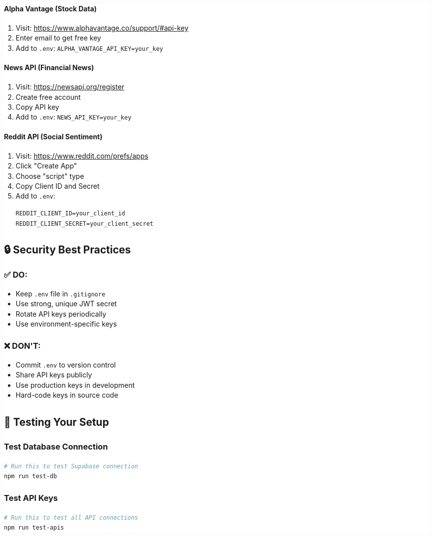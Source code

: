 #### Alpha Vantage (Stock Data)
1. Visit: https://www.alphavantage.co/support/#api-key
2. Enter email to get free key
3. Add to `.env`: `ALPHA_VANTAGE_API_KEY=your_key`

#### News API (Financial News)
1. Visit: https://newsapi.org/register
2. Create free account
3. Copy API key
4. Add to `.env`: `NEWS_API_KEY=your_key`

#### Reddit API (Social Sentiment)
1. Visit: https://www.reddit.com/prefs/apps
2. Click "Create App"
3. Choose "script" type
4. Copy Client ID and Secret
5. Add to `.env`:
   ```
   REDDIT_CLIENT_ID=your_client_id
   REDDIT_CLIENT_SECRET=your_client_secret
   ```

## 🔒 Security Best Practices

### ✅ DO:
- Keep `.env` file in `.gitignore`
- Use strong, unique JWT secret
- Rotate API keys periodically
- Use environment-specific keys

### ❌ DON'T:
- Commit `.env` to version control
- Share API keys publicly
- Use production keys in development
- Hard-code keys in source code

## 🧪 Testing Your Setup

### Test Database Connection
```bash
# Run this to test Supabase connection
npm run test-db
```

### Test API Keys
```bash
# Run this to test all API connections
npm run test-apis
```
